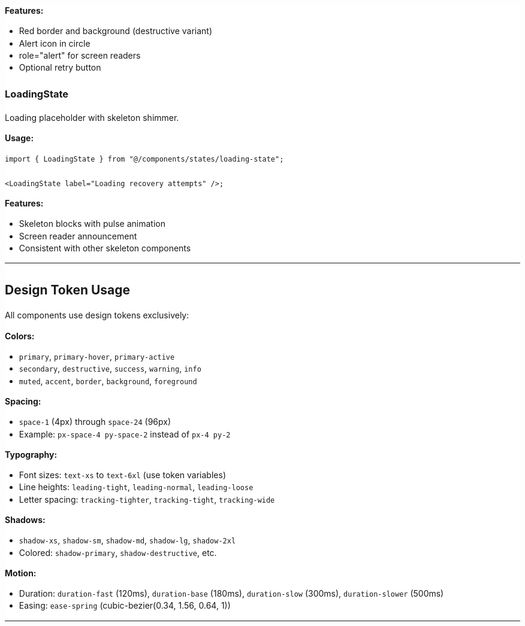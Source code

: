 **Features:**

- Red border and background (destructive variant)
- Alert icon in circle
- role="alert" for screen readers
- Optional retry button

### LoadingState

Loading placeholder with skeleton shimmer.

**Usage:**

```tsx
import { LoadingState } from "@/components/states/loading-state";

<LoadingState label="Loading recovery attempts" />;
```

**Features:**

- Skeleton blocks with pulse animation
- Screen reader announcement
- Consistent with other skeleton components

---

## Design Token Usage

All components use design tokens exclusively:

**Colors:**

- `primary`, `primary-hover`, `primary-active`
- `secondary`, `destructive`, `success`, `warning`, `info`
- `muted`, `accent`, `border`, `background`, `foreground`

**Spacing:**

- `space-1` (4px) through `space-24` (96px)
- Example: `px-space-4 py-space-2` instead of `px-4 py-2`

**Typography:**

- Font sizes: `text-xs` to `text-6xl` (use token variables)
- Line heights: `leading-tight`, `leading-normal`, `leading-loose`
- Letter spacing: `tracking-tighter`, `tracking-tight`, `tracking-wide`

**Shadows:**

- `shadow-xs`, `shadow-sm`, `shadow-md`, `shadow-lg`, `shadow-2xl`
- Colored: `shadow-primary`, `shadow-destructive`, etc.

**Motion:**

- Duration: `duration-fast` (120ms), `duration-base` (180ms), `duration-slow` (300ms), `duration-slower` (500ms)
- Easing: `ease-spring` (cubic-bezier(0.34, 1.56, 0.64, 1))

---